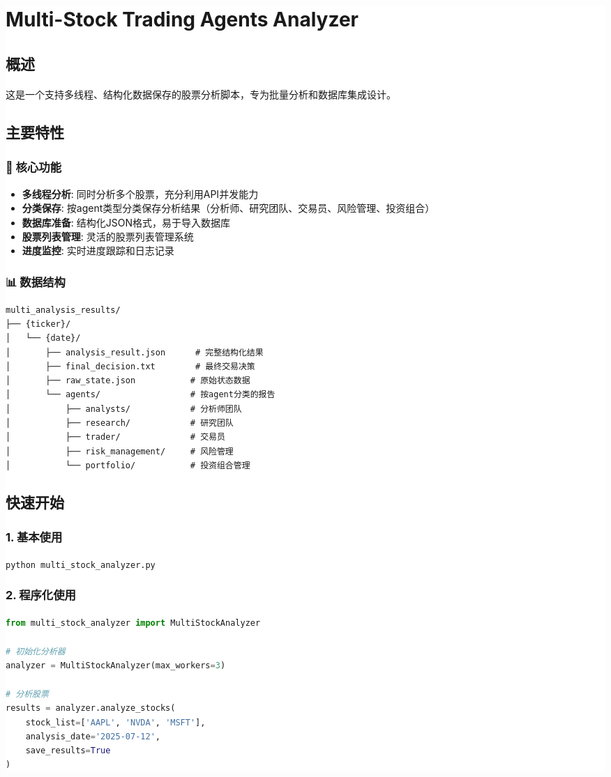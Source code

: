 # Multi-Stock Trading Agents Analyzer

## 概述

这是一个支持多线程、结构化数据保存的股票分析脚本，专为批量分析和数据库集成设计。

## 主要特性

### 🚀 核心功能
- **多线程分析**: 同时分析多个股票，充分利用API并发能力
- **分类保存**: 按agent类型分类保存分析结果（分析师、研究团队、交易员、风险管理、投资组合）
- **数据库准备**: 结构化JSON格式，易于导入数据库
- **股票列表管理**: 灵活的股票列表管理系统
- **进度监控**: 实时进度跟踪和日志记录

### 📊 数据结构
```
multi_analysis_results/
├── {ticker}/
│   └── {date}/
│       ├── analysis_result.json      # 完整结构化结果
│       ├── final_decision.txt        # 最终交易决策
│       ├── raw_state.json           # 原始状态数据
│       └── agents/                  # 按agent分类的报告
│           ├── analysts/            # 分析师团队
│           ├── research/            # 研究团队
│           ├── trader/              # 交易员
│           ├── risk_management/     # 风险管理
│           └── portfolio/           # 投资组合管理
```

## 快速开始

### 1. 基本使用
```python
python multi_stock_analyzer.py
```

### 2. 程序化使用
```python
from multi_stock_analyzer import MultiStockAnalyzer

# 初始化分析器
analyzer = MultiStockAnalyzer(max_workers=3)

# 分析股票
results = analyzer.analyze_stocks(
    stock_list=['AAPL', 'NVDA', 'MSFT'],
    analysis_date='2025-07-12',
    save_results=True
)
```
